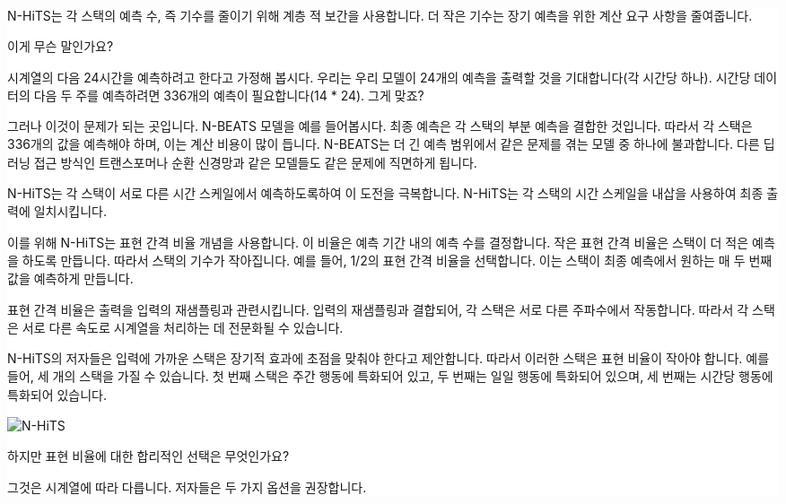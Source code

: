 N-HiTS는 각 스택의 예측 수, 즉 기수를 줄이기 위해 계층 적 보간을 사용합니다. 더 작은 기수는 장기 예측을 위한 계산 요구 사항을 줄여줍니다.

이게 무슨 말인가요?

시계열의 다음 24시간을 예측하려고 한다고 가정해 봅시다. 우리는 우리 모델이 24개의 예측을 출력할 것을 기대합니다(각 시간당 하나). 시간당 데이터의 다음 두 주를 예측하려면 336개의 예측이 필요합니다(14 \* 24). 그게 맞죠?



<ins class="adsbygoogle"
     style="display:block"
     data-ad-client="ca-pub-4877378276818686"
     data-ad-slot="1107185301"
     data-ad-format="auto"
     data-full-width-responsive="true"></ins>

<script>
     (adsbygoogle = window.adsbygoogle || []).push({});
</script>

그러나 이것이 문제가 되는 곳입니다. N-BEATS 모델을 예를 들어봅시다. 최종 예측은 각 스택의 부분 예측을 결합한 것입니다. 따라서 각 스택은 336개의 값을 예측해야 하며, 이는 계산 비용이 많이 듭니다. N-BEATS는 더 긴 예측 범위에서 같은 문제를 겪는 모델 중 하나에 불과합니다. 다른 딥러닝 접근 방식인 트랜스포머나 순환 신경망과 같은 모델들도 같은 문제에 직면하게 됩니다.

N-HiTS는 각 스택이 서로 다른 시간 스케일에서 예측하도록하여 이 도전을 극복합니다. N-HiTS는 각 스택의 시간 스케일을 내삽을 사용하여 최종 출력에 일치시킵니다.

이를 위해 N-HiTS는 표현 간격 비율 개념을 사용합니다. 이 비율은 예측 기간 내의 예측 수를 결정합니다. 작은 표현 간격 비율은 스택이 더 적은 예측을 하도록 만듭니다. 따라서 스택의 기수가 작아집니다. 예를 들어, 1/2의 표현 간격 비율을 선택합니다. 이는 스택이 최종 예측에서 원하는 매 두 번째 값을 예측하게 만듭니다.

표현 간격 비율은 출력을 입력의 재샘플링과 관련시킵니다. 입력의 재샘플링과 결합되어, 각 스택은 서로 다른 주파수에서 작동합니다. 따라서 각 스택은 서로 다른 속도로 시계열을 처리하는 데 전문화될 수 있습니다.



<ins class="adsbygoogle"
     style="display:block"
     data-ad-client="ca-pub-4877378276818686"
     data-ad-slot="1107185301"
     data-ad-format="auto"
     data-full-width-responsive="true"></ins>

<script>
     (adsbygoogle = window.adsbygoogle || []).push({});
</script>

N-HiTS의 저자들은 입력에 가까운 스택은 장기적 효과에 초점을 맞춰야 한다고 제안합니다. 따라서 이러한 스택은 표현 비율이 작아야 합니다. 예를 들어, 세 개의 스택을 가질 수 있습니다. 첫 번째 스택은 주간 행동에 특화되어 있고, 두 번째는 일일 행동에 특화되어 있으며, 세 번째는 시간당 행동에 특화되어 있습니다.

![N-HiTS](/assets/img/2024-06-19-N-HiTSMakingDeepLearningforTimeSeriesForecastingMoreEfficient_3.png)

하지만 표현 비율에 대한 합리적인 선택은 무엇인가요?

그것은 시계열에 따라 다릅니다. 저자들은 두 가지 옵션을 권장합니다.



<ins class="adsbygoogle"
     style="display:block"
     data-ad-client="ca-pub-4877378276818686"
     data-ad-slot="1107185301"
     data-ad-format="auto"
     data-full-width-responsive="true"></ins>

